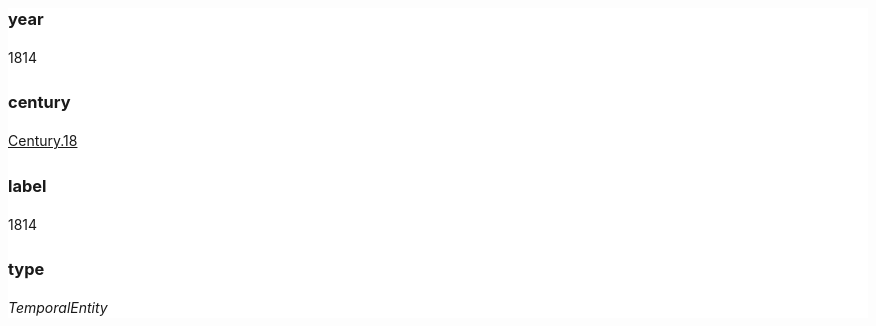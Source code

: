 ### year


1814

### century


[Century.18](#Century.18)

### label


1814

### type


*TemporalEntity*